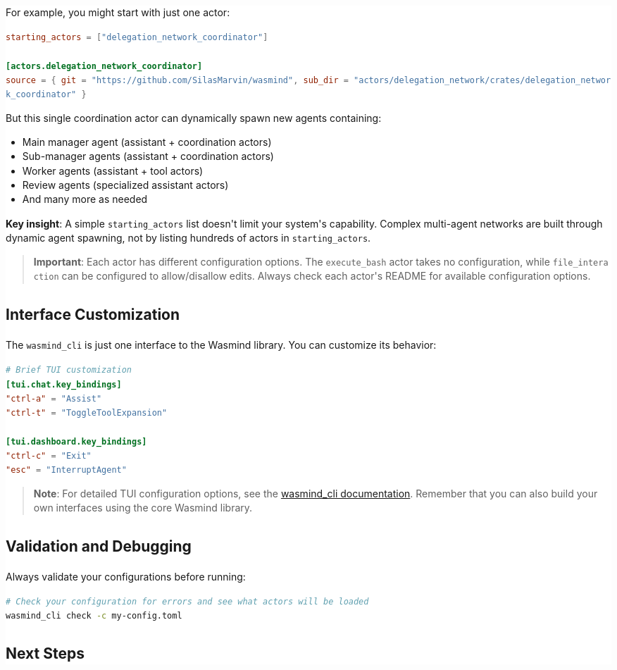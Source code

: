 For example, you might start with just one actor:

```toml
starting_actors = ["delegation_network_coordinator"]

[actors.delegation_network_coordinator]
source = { git = "https://github.com/SilasMarvin/wasmind", sub_dir = "actors/delegation_network/crates/delegation_network_coordinator" }
```

But this single coordination actor can dynamically spawn new agents containing:
- Main manager agent (assistant + coordination actors)
- Sub-manager agents (assistant + coordination actors)
- Worker agents (assistant + tool actors)
- Review agents (specialized assistant actors)
- And many more as needed

**Key insight**: A simple `starting_actors` list doesn't limit your system's capability. Complex multi-agent networks are built through dynamic agent spawning, not by listing hundreds of actors in `starting_actors`.

> **Important**: Each actor has different configuration options. The `execute_bash` actor takes no configuration, while `file_interaction` can be configured to allow/disallow edits. Always check each actor's README for available configuration options.

## Interface Customization

The `wasmind_cli` is just one interface to the Wasmind library. You can customize its behavior:

```toml
# Brief TUI customization
[tui.chat.key_bindings]
"ctrl-a" = "Assist"
"ctrl-t" = "ToggleToolExpansion"

[tui.dashboard.key_bindings]
"ctrl-c" = "Exit"
"esc" = "InterruptAgent"
```

> **Note**: For detailed TUI configuration options, see the <a href="https://github.com/SilasMarvin/wasmind/tree/main/crates/wasmind_cli" target="_blank">wasmind_cli documentation</a>. Remember that you can also build your own interfaces using the core Wasmind library.

## Validation and Debugging

Always validate your configurations before running:

```bash
# Check your configuration for errors and see what actors will be loaded
wasmind_cli check -c my-config.toml
```
## Next Steps
